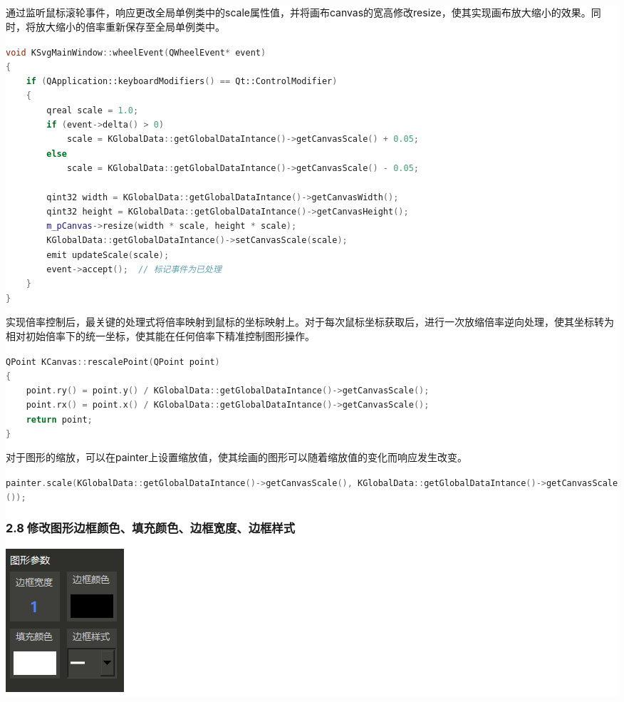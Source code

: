 通过监听鼠标滚轮事件，响应更改全局单例类中的scale属性值，并将画布canvas的宽高修改resize，使其实现画布放大缩小的效果。同时，将放大缩小的倍率重新保存至全局单例类中。

```C++
void KSvgMainWindow::wheelEvent(QWheelEvent* event)
{
	if (QApplication::keyboardModifiers() == Qt::ControlModifier)
	{
		qreal scale = 1.0;
		if (event->delta() > 0)
			scale = KGlobalData::getGlobalDataIntance()->getCanvasScale() + 0.05;
		else
			scale = KGlobalData::getGlobalDataIntance()->getCanvasScale() - 0.05;

		qint32 width = KGlobalData::getGlobalDataIntance()->getCanvasWidth();
		qint32 height = KGlobalData::getGlobalDataIntance()->getCanvasHeight();
		m_pCanvas->resize(width * scale, height * scale);
		KGlobalData::getGlobalDataIntance()->setCanvasScale(scale);
		emit updateScale(scale);
		event->accept();  // 标记事件为已处理
	}
}
```

实现倍率控制后，最关键的处理式将倍率映射到鼠标的坐标映射上。对于每次鼠标坐标获取后，进行一次放缩倍率逆向处理，使其坐标转为相对初始倍率下的统一坐标，使其能在任何倍率下精准控制图形操作。

```C++
QPoint KCanvas::rescalePoint(QPoint point)
{
	point.ry() = point.y() / KGlobalData::getGlobalDataIntance()->getCanvasScale();
	point.rx() = point.x() / KGlobalData::getGlobalDataIntance()->getCanvasScale();
	return point;
}
```

对于图形的缩放，可以在painter上设置缩放值，使其绘画的图形可以随着缩放值的变化而响应发生改变。

```C++
painter.scale(KGlobalData::getGlobalDataIntance()->getCanvasScale(), KGlobalData::getGlobalDataIntance()->getCanvasScale());
```



### 2.8 修改图形边框颜色、填充颜色、边框宽度、边框样式

![image-20240802171819947](./assets/image-20240802171819947.png)
